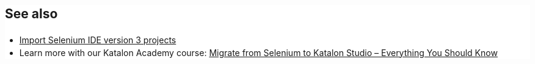 ## <a id="id_7" class="anchor_top_offset"/>See also

<ul xmlns="http://www.w3.org/1999/xhtml" className="ul"><li className="li"><a className="xref" href="/get-started/set-up-your-workspace/migration-from-other-tools/import-selenium-ide-version-3-projects-to-katalon-studio">Import       Selenium IDE version 3 projects</a>   </li><li className="li">Learn more with our Katalon Academy course: <a className="xref j-external-link" href="https://academy.katalon.com/courses/selenium-migrate/?utm_source=kat_docs&utm_medium=migration_to_ks" target="_blank">Migrate       from Selenium to Katalon Studio – Everything You Should       Know</a>   </li></ul> 
